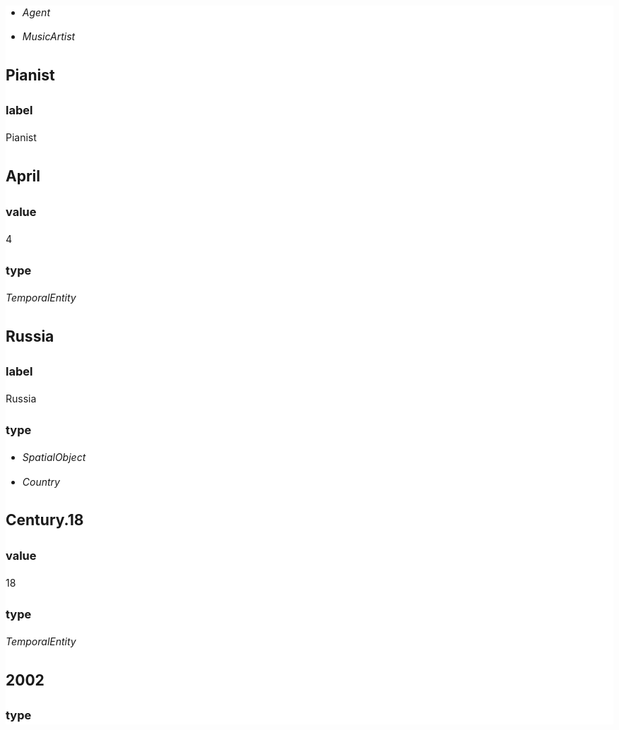  - *Agent*

 - *MusicArtist*

## Pianist

### label


Pianist

## April

### value


4

### type


*TemporalEntity*

## Russia

### label


Russia

### type

 - *SpatialObject*

 - *Country*

## Century.18

### value


18

### type


*TemporalEntity*

## 2002

### type


